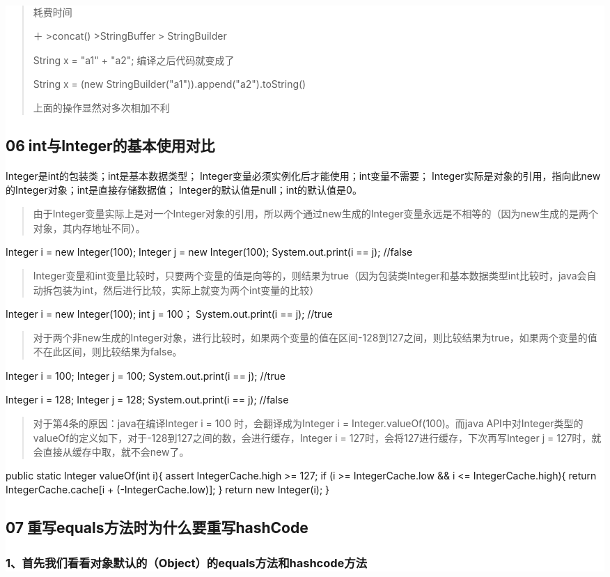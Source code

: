 > 耗费时间
>
> ＋ >concat() >StringBuffer > StringBuilder
>
> String x = "a1" + "a2"; 编译之后代码就变成了
>
> String x = (new StringBuilder("a1")).append("a2").toString()
>
> 上面的操作显然对多次相加不利



## 06  int与Integer的基本使用对比

Integer是int的包装类；int是基本数据类型；
Integer变量必须实例化后才能使用；int变量不需要；
Integer实际是对象的引用，指向此new的Integer对象；int是直接存储数据值；
Integer的默认值是null；int的默认值是0。 

>  由于Integer变量实际上是对一个Integer对象的引用，所以两个通过new生成的Integer变量永远是不相等的（因为new生成的是两个对象，其内存地址不同）。

Integer i = new Integer(100);
Integer j = new Integer(100);
System.out.print(i == j); //false 

>  Integer变量和int变量比较时，只要两个变量的值是向等的，则结果为true（因为包装类Integer和基本数据类型int比较时，java会自动拆包装为int，然后进行比较，实际上就变为两个int变量的比较） 

 Integer i = new Integer(100);
int j = 100；
System.out.print(i == j); //true 

> 对于两个非new生成的Integer对象，进行比较时，如果两个变量的值在区间-128到127之间，则比较结果为true，如果两个变量的值不在此区间，则比较结果为false。

Integer i = 100;
Integer j = 100;
System.out.print(i == j); //true

Integer i = 128;
Integer j = 128;
System.out.print(i == j); //false 

> 对于第4条的原因：java在编译Integer i = 100 时，会翻译成为Integer i = Integer.valueOf(100)。而java API中对Integer类型的valueOf的定义如下，对于-128到127之间的数，会进行缓存，Integer i = 127时，会将127进行缓存，下次再写Integer j = 127时，就会直接从缓存中取，就不会new了。

public static Integer valueOf(int i){
  assert IntegerCache.high >= 127;
  if (i >= IntegerCache.low && i <= IntegerCache.high){
    return IntegerCache.cache[i + (-IntegerCache.low)];
  }
  return new Integer(i);
}

## 07 重写equals方法时为什么要重写hashCode

### **1、首先我们看看对象默认的（Object）的equals方法和hashcode方法**


[hashmap & currentHashMap]: https://crossoverjie.top/2018/07/23/java-senior/ConcurrentHashMap/
  [连接]: https://www.cnblogs.com/chanshuyi/p/java_collection_hashmap_17_infinite_loop.html
[举例说明]: https://juejin.im/post/5c8910286fb9a049ad77e9a3#heading-4